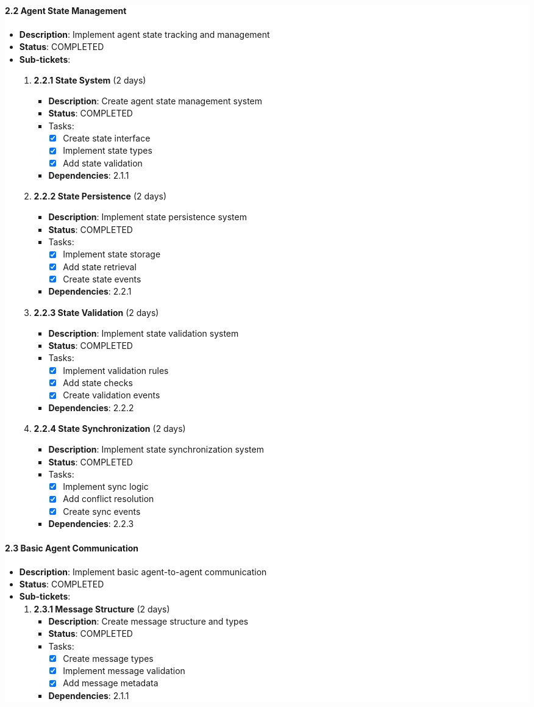 #### 2.2 Agent State Management
- **Description**: Implement agent state tracking and management
- **Status**: COMPLETED
- **Sub-tickets**:
  1. **2.2.1 State System** (2 days)
     - **Description**: Create agent state management system
     - **Status**: COMPLETED
     - Tasks:
       - [x] Create state interface
       - [x] Implement state types
       - [x] Add state validation
     - **Dependencies**: 2.1.1

  2. **2.2.2 State Persistence** (2 days)
     - **Description**: Implement state persistence system
     - **Status**: COMPLETED
     - Tasks:
       - [x] Implement state storage
       - [x] Add state retrieval
       - [x] Create state events
     - **Dependencies**: 2.2.1

  3. **2.2.3 State Validation** (2 days)
     - **Description**: Implement state validation system
     - **Status**: COMPLETED
     - Tasks:
       - [x] Implement validation rules
       - [x] Add state checks
       - [x] Create validation events
     - **Dependencies**: 2.2.2

  4. **2.2.4 State Synchronization** (2 days)
     - **Description**: Implement state synchronization system
     - **Status**: COMPLETED
     - Tasks:
       - [x] Implement sync logic
       - [x] Add conflict resolution
       - [x] Create sync events
     - **Dependencies**: 2.2.3

#### 2.3 Basic Agent Communication
- **Description**: Implement basic agent-to-agent communication
- **Status**: COMPLETED
- **Sub-tickets**:
  1. **2.3.1 Message Structure** (2 days)
     - **Description**: Create message structure and types
     - **Status**: COMPLETED
     - Tasks:
       - [x] Create message types
       - [x] Implement message validation
       - [x] Add message metadata
     - **Dependencies**: 2.1.1
